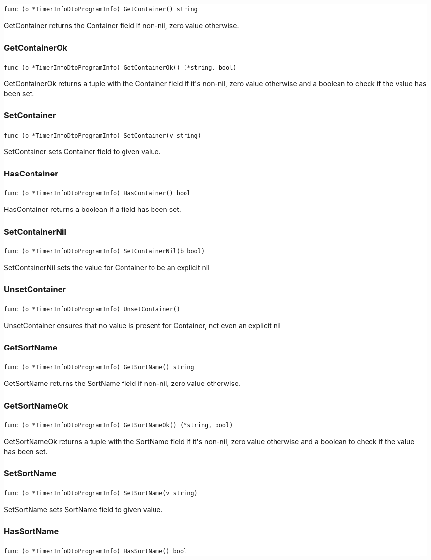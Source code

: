 `func (o *TimerInfoDtoProgramInfo) GetContainer() string`

GetContainer returns the Container field if non-nil, zero value otherwise.

### GetContainerOk

`func (o *TimerInfoDtoProgramInfo) GetContainerOk() (*string, bool)`

GetContainerOk returns a tuple with the Container field if it's non-nil, zero value otherwise
and a boolean to check if the value has been set.

### SetContainer

`func (o *TimerInfoDtoProgramInfo) SetContainer(v string)`

SetContainer sets Container field to given value.

### HasContainer

`func (o *TimerInfoDtoProgramInfo) HasContainer() bool`

HasContainer returns a boolean if a field has been set.

### SetContainerNil

`func (o *TimerInfoDtoProgramInfo) SetContainerNil(b bool)`

 SetContainerNil sets the value for Container to be an explicit nil

### UnsetContainer
`func (o *TimerInfoDtoProgramInfo) UnsetContainer()`

UnsetContainer ensures that no value is present for Container, not even an explicit nil
### GetSortName

`func (o *TimerInfoDtoProgramInfo) GetSortName() string`

GetSortName returns the SortName field if non-nil, zero value otherwise.

### GetSortNameOk

`func (o *TimerInfoDtoProgramInfo) GetSortNameOk() (*string, bool)`

GetSortNameOk returns a tuple with the SortName field if it's non-nil, zero value otherwise
and a boolean to check if the value has been set.

### SetSortName

`func (o *TimerInfoDtoProgramInfo) SetSortName(v string)`

SetSortName sets SortName field to given value.

### HasSortName

`func (o *TimerInfoDtoProgramInfo) HasSortName() bool`

